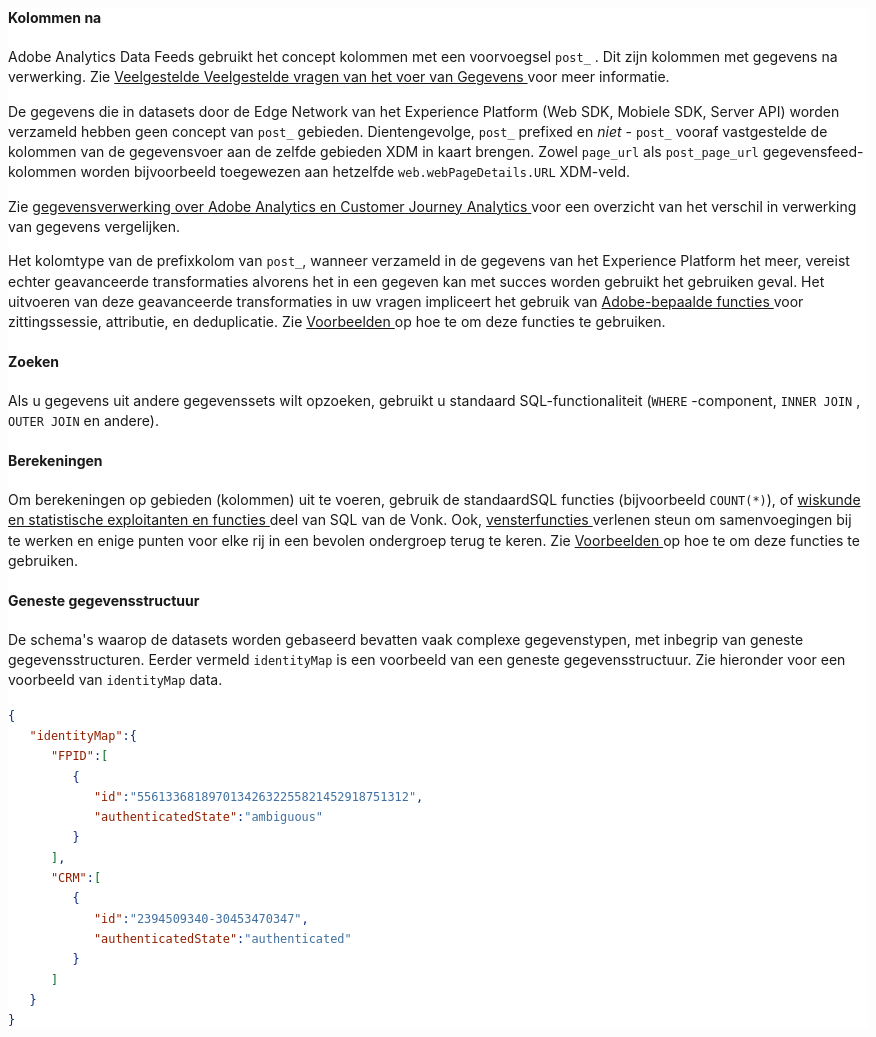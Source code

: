 #### Kolommen na

Adobe Analytics Data Feeds gebruikt het concept kolommen met een voorvoegsel `post_` . Dit zijn kolommen met gegevens na verwerking. Zie [ Veelgestelde Veelgestelde vragen van het voer van Gegevens ](https://experienceleague.adobe.com/en/docs/analytics/export/analytics-data-feed/df-faq#post) voor meer informatie.

De gegevens die in datasets door de Edge Network van het Experience Platform (Web SDK, Mobiele SDK, Server API) worden verzameld hebben geen concept van `post_` gebieden. Dientengevolge, `post_` prefixed en *niet* - `post_` vooraf vastgestelde de kolommen van de gegevensvoer aan de zelfde gebieden XDM in kaart brengen. Zowel `page_url` als `post_page_url` gegevensfeed-kolommen worden bijvoorbeeld toegewezen aan hetzelfde `web.webPageDetails.URL` XDM-veld.

Zie [ gegevensverwerking over Adobe Analytics en Customer Journey Analytics ](https://experienceleague.adobe.com/en/docs/analytics-platform/using/compare-aa-cja/cja-aa-comparison/data-processing-comparisons) voor een overzicht van het verschil in verwerking van gegevens vergelijken.

Het kolomtype van de prefixkolom van `post_`, wanneer verzameld in de gegevens van het Experience Platform het meer, vereist echter geavanceerde transformaties alvorens het in een gegeven kan met succes worden gebruikt het gebruiken geval. Het uitvoeren van deze geavanceerde transformaties in uw vragen impliceert het gebruik van [ Adobe-bepaalde functies ](https://experienceleague.adobe.com/en/docs/experience-platform/query/sql/adobe-defined-functions) voor zittingssessie, attributie, en deduplicatie. Zie [ Voorbeelden ](#examples) op hoe te om deze functies te gebruiken.

#### Zoeken

Als u gegevens uit andere gegevenssets wilt opzoeken, gebruikt u standaard SQL-functionaliteit (`WHERE` -component, `INNER JOIN` , `OUTER JOIN` en andere).

#### Berekeningen

Om berekeningen op gebieden (kolommen) uit te voeren, gebruik de standaardSQL functies (bijvoorbeeld `COUNT(*)`), of [ wiskunde en statistische exploitanten en functies ](https://experienceleague.adobe.com/en/docs/experience-platform/query/sql/spark-sql-functions#math) deel van SQL van de Vonk. Ook, [ vensterfuncties ](https://experienceleague.adobe.com/en/docs/experience-platform/query/sql/adobe-defined-functions#window-functions) verlenen steun om samenvoegingen bij te werken en enige punten voor elke rij in een bevolen ondergroep terug te keren. Zie [ Voorbeelden ](#examples) op hoe te om deze functies te gebruiken.

#### Geneste gegevensstructuur

De schema&#39;s waarop de datasets worden gebaseerd bevatten vaak complexe gegevenstypen, met inbegrip van geneste gegevensstructuren. Eerder vermeld `identityMap` is een voorbeeld van een geneste gegevensstructuur. Zie hieronder voor een voorbeeld van `identityMap` data.

```json
{
   "identityMap":{
      "FPID":[
         {
            "id":"55613368189701342632255821452918751312",
            "authenticatedState":"ambiguous"
         }
      ],
      "CRM":[
         {
            "id":"2394509340-30453470347",
            "authenticatedState":"authenticated"
         }
      ]
   }
}
```
